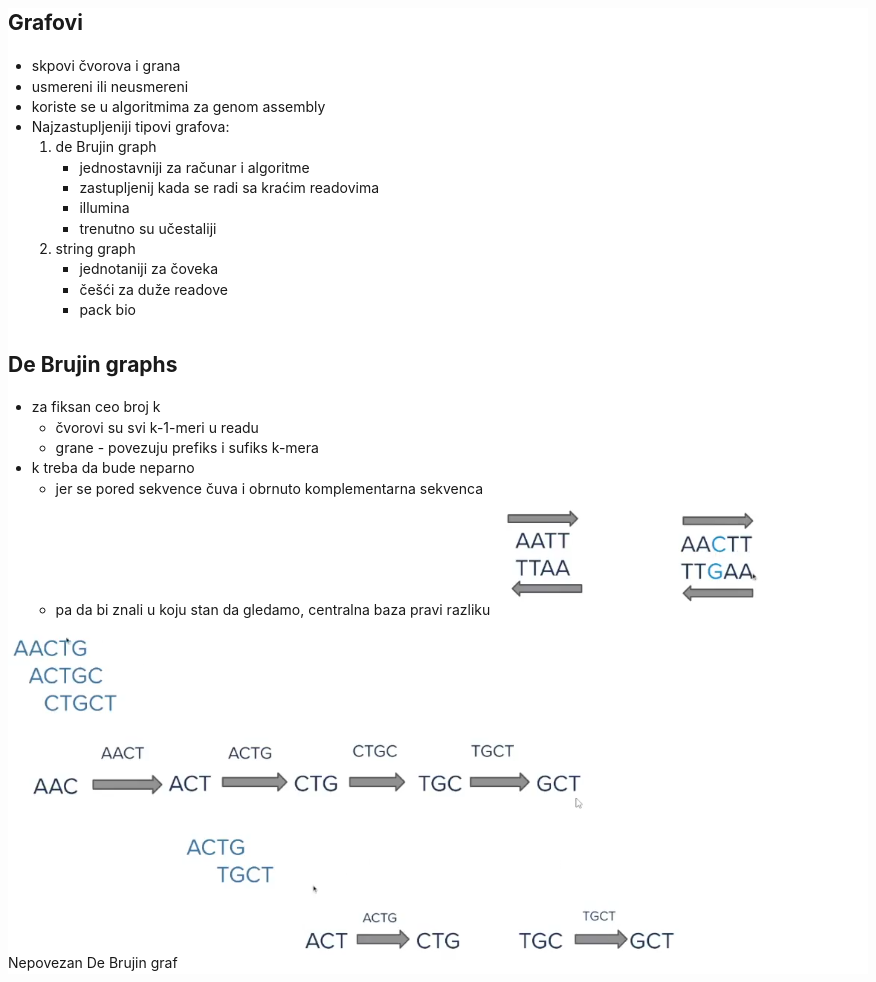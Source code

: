 ## Grafovi
- skpovi čvorova i grana
- usmereni ili neusmereni
- koriste se u algoritmima za genom assembly
- Najzastupljeniji tipovi grafova:
    1. de Brujin graph 
        - jednostavniji za računar i algoritme
        - zastupljenij kada se radi sa kraćim readovima
        - illumina
        - trenutno su učestaliji
    2. string graph 
        - jednotaniji za čoveka
        - češći za duže readove
        - pack bio

## De Brujin graphs
- za fiksan ceo broj k
    - čvorovi su svi k-1-meri u readu
    - grane - povezuju prefiks i sufiks k-mera
- k treba da bude neparno
    - jer se pored sekvence čuva i obrnuto komplementarna sekvenca
    - pa da bi znali u koju stan da gledamo, centralna baza pravi razliku
![](imgs/neprano_k.png)  
    
![](imgs/eg1.png)   

Nepovezan De Brujin graf 
![](imgs/eg2.png)  
